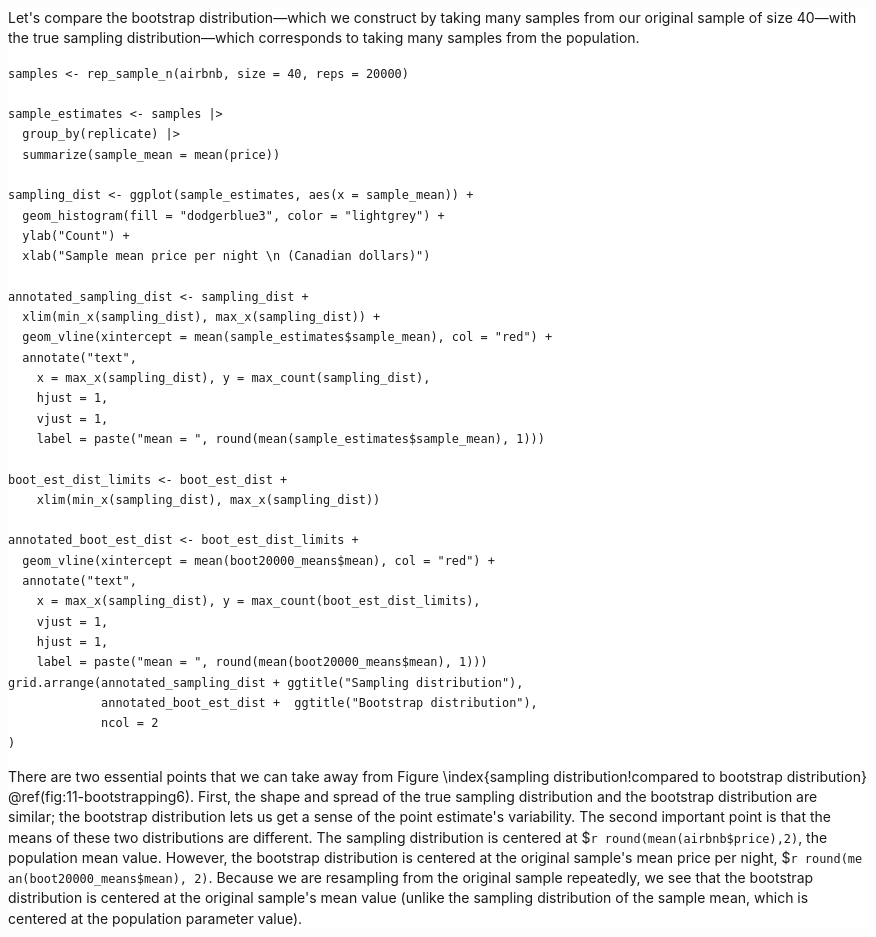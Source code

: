Let's compare the bootstrap distribution&mdash;which we construct by taking many samples from our original sample of size 40&mdash;with 
the true sampling distribution&mdash;which corresponds to taking many samples from the population.

```{r 11-bootstrapping6, echo = F, message = FALSE, warning = FALSE, fig.cap = "Comparison of the distribution of the bootstrap sample means and sampling distribution.", fig.height = 3.5}
samples <- rep_sample_n(airbnb, size = 40, reps = 20000)

sample_estimates <- samples |>
  group_by(replicate) |>
  summarize(sample_mean = mean(price))

sampling_dist <- ggplot(sample_estimates, aes(x = sample_mean)) +
  geom_histogram(fill = "dodgerblue3", color = "lightgrey") +
  ylab("Count") +
  xlab("Sample mean price per night \n (Canadian dollars)")  

annotated_sampling_dist <- sampling_dist +  
  xlim(min_x(sampling_dist), max_x(sampling_dist)) + 
  geom_vline(xintercept = mean(sample_estimates$sample_mean), col = "red") +
  annotate("text",
    x = max_x(sampling_dist), y = max_count(sampling_dist), 
    hjust = 1, 
    vjust = 1,
    label = paste("mean = ", round(mean(sample_estimates$sample_mean), 1)))

boot_est_dist_limits <- boot_est_dist +   
    xlim(min_x(sampling_dist), max_x(sampling_dist)) 

annotated_boot_est_dist <- boot_est_dist_limits + 
  geom_vline(xintercept = mean(boot20000_means$mean), col = "red") +
  annotate("text",
    x = max_x(sampling_dist), y = max_count(boot_est_dist_limits), 
    vjust = 1, 
    hjust = 1, 
    label = paste("mean = ", round(mean(boot20000_means$mean), 1))) 
grid.arrange(annotated_sampling_dist + ggtitle("Sampling distribution"),
             annotated_boot_est_dist +  ggtitle("Bootstrap distribution"),
             ncol = 2
)
```

There are two essential points that we can take away from Figure
\index{sampling distribution!compared to bootstrap distribution}
\@ref(fig:11-bootstrapping6). First, the shape and spread of the true sampling
distribution and the bootstrap distribution are similar; the bootstrap
distribution lets us get a sense of the point estimate's variability. The
second important point is that the means of these two distributions are
different. The sampling distribution is centered at 
\$`r round(mean(airbnb$price),2)`, the population mean value. However, the bootstrap
distribution is centered at the original sample's mean price per night, 
\$`r round(mean(boot20000_means$mean), 2)`. Because we are resampling from the
original sample repeatedly, we see that the bootstrap distribution is centered
at the original sample's mean value (unlike the sampling distribution of the
sample mean, which is centered at the population parameter value). 
